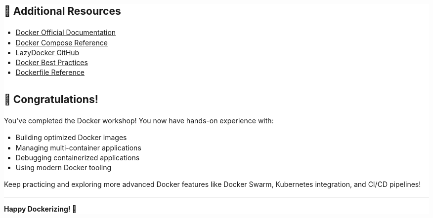 ## 📖 Additional Resources

- [Docker Official Documentation](https://docs.docker.com/)
- [Docker Compose Reference](https://docs.docker.com/compose/)
- [LazyDocker GitHub](https://github.com/jesseduffield/lazydocker)
- [Docker Best Practices](https://docs.docker.com/develop/best-practices/)
- [Dockerfile Reference](https://docs.docker.com/engine/reference/builder/)

## 🎉 Congratulations!

You've completed the Docker workshop! You now have hands-on experience with:
- Building optimized Docker images
- Managing multi-container applications
- Debugging containerized applications
- Using modern Docker tooling

Keep practicing and exploring more advanced Docker features like Docker Swarm, Kubernetes integration, and CI/CD pipelines!

---

**Happy Dockerizing! 🐳** 